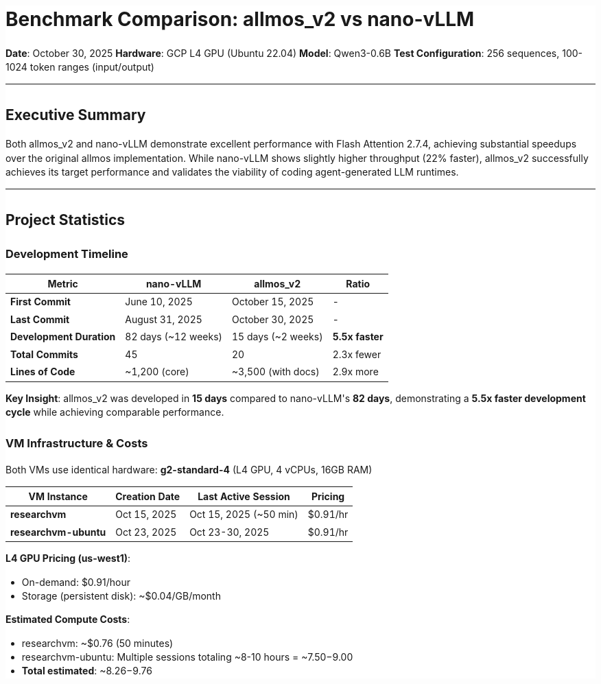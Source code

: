# Benchmark Comparison: allmos_v2 vs nano-vLLM

**Date**: October 30, 2025
**Hardware**: GCP L4 GPU (Ubuntu 22.04)
**Model**: Qwen3-0.6B
**Test Configuration**: 256 sequences, 100-1024 token ranges (input/output)

---

## Executive Summary

Both allmos_v2 and nano-vLLM demonstrate excellent performance with Flash Attention 2.7.4, achieving substantial speedups over the original allmos implementation. While nano-vLLM shows slightly higher throughput (22% faster), allmos_v2 successfully achieves its target performance and validates the viability of coding agent-generated LLM runtimes.

---

## Project Statistics

### Development Timeline

| Metric | nano-vLLM | allmos_v2 | Ratio |
|--------|-----------|-----------|-------|
| **First Commit** | June 10, 2025 | October 15, 2025 | - |
| **Last Commit** | August 31, 2025 | October 30, 2025 | - |
| **Development Duration** | 82 days (~12 weeks) | 15 days (~2 weeks) | **5.5x faster** |
| **Total Commits** | 45 | 20 | 2.3x fewer |
| **Lines of Code** | ~1,200 (core) | ~3,500 (with docs) | 2.9x more |

**Key Insight**: allmos_v2 was developed in **15 days** compared to nano-vLLM's **82 days**, demonstrating a **5.5x faster development cycle** while achieving comparable performance.

### VM Infrastructure & Costs

Both VMs use identical hardware: **g2-standard-4** (L4 GPU, 4 vCPUs, 16GB RAM)

| VM Instance | Creation Date | Last Active Session | Pricing |
|-------------|---------------|---------------------|---------|
| **researchvm** | Oct 15, 2025 | Oct 15, 2025 (~50 min) | $0.91/hr |
| **researchvm-ubuntu** | Oct 23, 2025 | Oct 23-30, 2025 | $0.91/hr |

**L4 GPU Pricing (us-west1)**:
- On-demand: $0.91/hour
- Storage (persistent disk): ~$0.04/GB/month

**Estimated Compute Costs**:
- researchvm: ~$0.76 (50 minutes)
- researchvm-ubuntu: Multiple sessions totaling ~8-10 hours = ~$7.50-$9.00
- **Total estimated**: ~$8.26-$9.76
